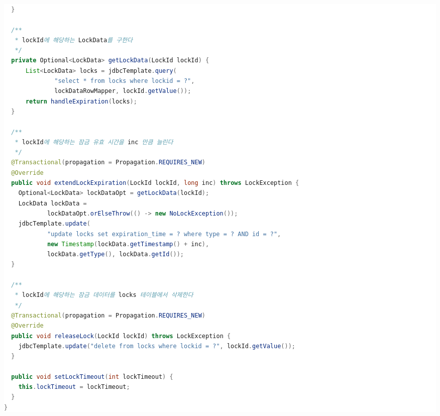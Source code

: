 ```java
  }

  /**
   * lockId에 해당하는 LockData를 구한다
   */
  private Optional<LockData> getLockData(LockId lockId) {
      List<LockData> locks = jdbcTemplate.query(
              "select * from locks where lockid = ?",
              lockDataRowMapper, lockId.getValue());
      return handleExpiration(locks);
  }

  /**
   * lockId에 해당하는 잠금 유효 시간을 inc 만큼 늘린다
   */
  @Transactional(propagation = Propagation.REQUIRES_NEW)
  @Override
  public void extendLockExpiration(LockId lockId, long inc) throws LockException {
    Optional<LockData> lockDataOpt = getLockData(lockId);
    LockData lockData =
            lockDataOpt.orElseThrow(() -> new NoLockException());
    jdbcTemplate.update(
            "update locks set expiration_time = ? where type = ? AND id = ?",
            new Timestamp(lockData.getTimestamp() + inc),
            lockData.getType(), lockData.getId());
  }

  /**
   * lockId에 해당하는 잠금 데이터를 locks 테이블에서 삭제한다
   */
  @Transactional(propagation = Propagation.REQUIRES_NEW)
  @Override
  public void releaseLock(LockId lockId) throws LockException {
    jdbcTemplate.update("delete from locks where lockid = ?", lockId.getValue());
  }

  public void setLockTimeout(int lockTimeout) {
    this.lockTimeout = lockTimeout;
  }
}
```